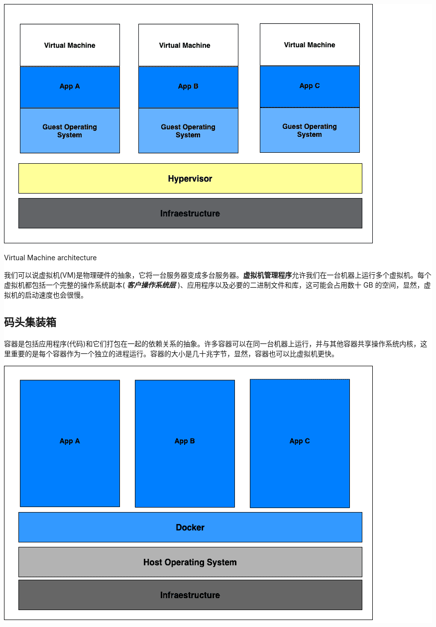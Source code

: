 ![](img/fd07789431bdf5dbf7c11078e94af636.png)

Virtual Machine architecture

我们可以说虚拟机(VM)是物理硬件的抽象，它将一台服务器变成多台服务器。**虚拟机管理程序**允许我们在一台机器上运行多个虚拟机。每个虚拟机都包括一个完整的操作系统副本( ***客户操作系统层*** )、应用程序以及必要的二进制文件和库，这可能会占用数十 GB 的空间，显然，虚拟机的启动速度也会很慢。

## 码头集装箱

容器是包括应用程序(代码)和它们打包在一起的依赖关系的抽象。许多容器可以在同一台机器上运行，并与其他容器共享操作系统内核，这里重要的是每个容器作为一个独立的进程运行。容器的大小是几十兆字节，显然，容器也可以比虚拟机更快。

![](img/a2b76b71952ad42b415580a904b3bea1.png)
